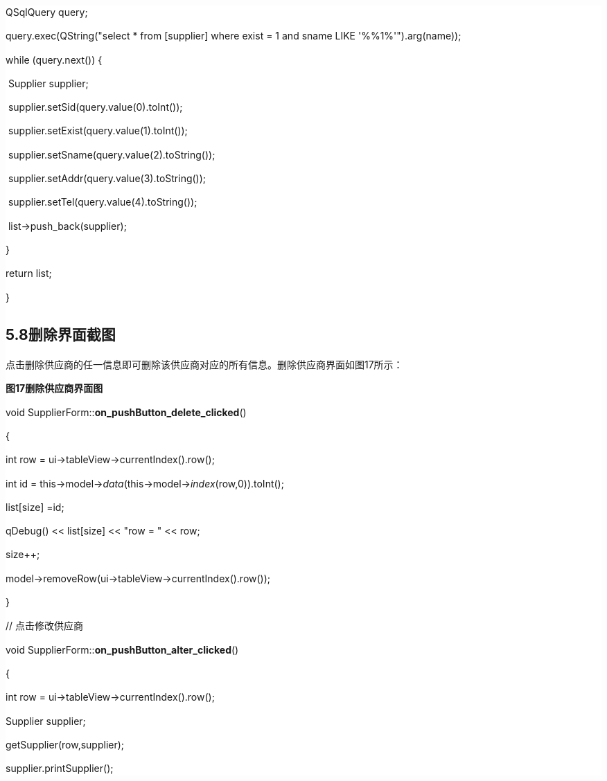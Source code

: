   QSqlQuery query;

  query.exec(QString("select * from [supplier] where exist = 1 and sname LIKE '%%1%'").arg(name));

  while (query.next()) {

​    Supplier supplier;

​    supplier.setSid(query.value(0).toInt());

​    supplier.setExist(query.value(1).toInt());

​    supplier.setSname(query.value(2).toString());

​    supplier.setAddr(query.value(3).toString());

​    supplier.setTel(query.value(4).toString());

​    list->push_back(supplier);

  }

  return list;

}

## 5.8删除界面截图

点击删除供应商的任一信息即可删除该供应商对应的所有信息。删除供应商界面如图17所示：

 

**图****17****删除供应商界面图**

void SupplierForm::**on_pushButton_delete_clicked**()

{

  int row = ui->tableView->currentIndex().row();

  int id = this->model->*data*(this->model->*index*(row,0)).toInt();

  list[size] =id;

  qDebug() << list[size] << "row = " << row;

  size++;

  model->removeRow(ui->tableView->currentIndex().row());

}

// 点击修改供应商

void SupplierForm::**on_pushButton_alter_clicked**()

{

  int row = ui->tableView->currentIndex().row();

  Supplier supplier;

  getSupplier(row,supplier);

  supplier.printSupplier();
